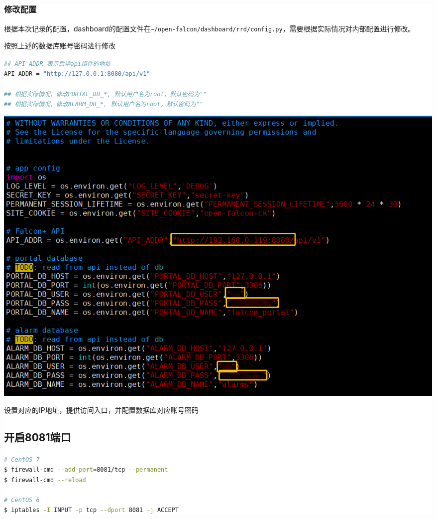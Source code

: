 
### 修改配置

根据本次记录的配置，dashboard的配置文件在`~/open-falcon/dashboard/rrd/config.py`，需要根据实际情况对内部配置进行修改。

按照上述的数据库账号密码进行修改

```bash
## API_ADDR 表示后端api组件的地址
API_ADDR = "http://127.0.0.1:8080/api/v1" 

## 根据实际情况，修改PORTAL_DB_*, 默认用户名为root，默认密码为""
## 根据实际情况，修改ALARM_DB_*, 默认用户名为root，默认密码为""
```
![open-falcon-dashboard-cfg](/images/open-falcon-dashboard-cfg.png)

设置对应的IP地址，提供访问入口，并配置数据库对应账号密码



## 开启8081端口

```bash
# CentOS 7
$ firewall-cmd --add-port=8081/tcp --permanent
$ firewall-cmd --reload

# CentOS 6
$ iptables -I INPUT -p tcp --dport 8081 -j ACCEPT
```
